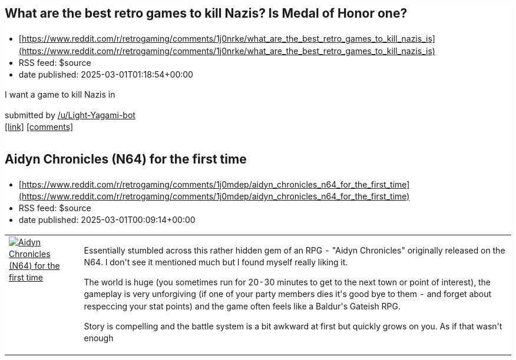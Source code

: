 ## What are the best retro games to kill Nazis? Is Medal of Honor one?
 - [https://www.reddit.com/r/retrogaming/comments/1j0nrke/what_are_the_best_retro_games_to_kill_nazis_is](https://www.reddit.com/r/retrogaming/comments/1j0nrke/what_are_the_best_retro_games_to_kill_nazis_is)
 - RSS feed: $source
 - date published: 2025-03-01T01:18:54+00:00

<div class="md"><p>I want a game to kill Nazis in</p> </div> &#32; submitted by &#32; <a href="https://www.reddit.com/user/Light-Yagami-bot"> /u/Light-Yagami-bot </a> <br/> <span><a href="https://www.reddit.com/r/retrogaming/comments/1j0nrke/what_are_the_best_retro_games_to_kill_nazis_is/">[link]</a></span> &#32; <span><a href="https://www.reddit.com/r/retrogaming/comments/1j0nrke/what_are_the_best_retro_games_to_kill_nazis_is/">[comments]</a></span>

## Aidyn Chronicles (N64) for the first time
 - [https://www.reddit.com/r/retrogaming/comments/1j0mdep/aidyn_chronicles_n64_for_the_first_time](https://www.reddit.com/r/retrogaming/comments/1j0mdep/aidyn_chronicles_n64_for_the_first_time)
 - RSS feed: $source
 - date published: 2025-03-01T00:09:14+00:00

<table> <tr><td> <a href="https://www.reddit.com/r/retrogaming/comments/1j0mdep/aidyn_chronicles_n64_for_the_first_time/"> <img src="https://b.thumbs.redditmedia.com/3hA-V7m5GH2iZht9B1MUE_BPROiRF5Fc3zPcYw3dlGo.jpg" alt="Aidyn Chronicles (N64) for the first time" title="Aidyn Chronicles (N64) for the first time" /> </a> </td><td> <div class="md"><p>Essentially stumbled across this rather hidden gem of an RPG - &quot;Aidyn Chronicles&quot; originally released on the N64. I don&#39;t see it mentioned much but I found myself really liking it.</p> <p>The world is huge (you sometimes run for 20-30 minutes to get to the next town or point of interest), the gameplay is very unforgiving (if one of your party members dies it&#39;s good bye to them - and forget about respeccing your stat points) and the game often feels like a Baldur&#39;s Gateish RPG.</p> <p>Story is compelling and the battle system is a bit awkward at first but quickly grows on you. As if that wasn&#39;t enough

